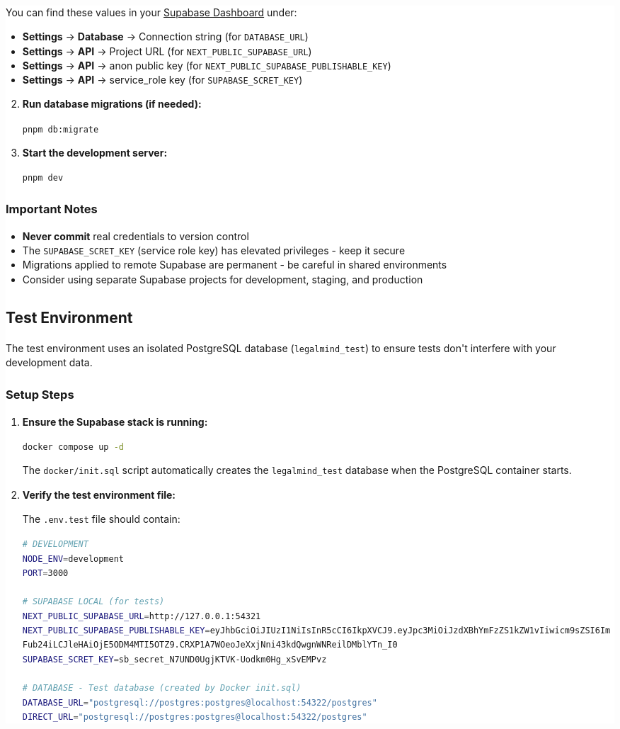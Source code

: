    You can find these values in your [Supabase Dashboard](https://app.supabase.com/) under:
   - **Settings** → **Database** → Connection string (for `DATABASE_URL`)
   - **Settings** → **API** → Project URL (for `NEXT_PUBLIC_SUPABASE_URL`)
   - **Settings** → **API** → anon public key (for `NEXT_PUBLIC_SUPABASE_PUBLISHABLE_KEY`)
   - **Settings** → **API** → service_role key (for `SUPABASE_SCRET_KEY`)

2. **Run database migrations (if needed):**
   ```bash
   pnpm db:migrate
   ```

3. **Start the development server:**
   ```bash
   pnpm dev
   ```

### Important Notes

- **Never commit** real credentials to version control
- The `SUPABASE_SCRET_KEY` (service role key) has elevated privileges - keep it secure
- Migrations applied to remote Supabase are permanent - be careful in shared environments
- Consider using separate Supabase projects for development, staging, and production

## Test Environment

The test environment uses an isolated PostgreSQL database (`legalmind_test`) to ensure tests don't interfere with your development data.

### Setup Steps

1. **Ensure the Supabase stack is running:**
   ```bash
   docker compose up -d
   ```

   The `docker/init.sql` script automatically creates the `legalmind_test` database when the PostgreSQL container starts.

2. **Verify the test environment file:**

   The `.env.test` file should contain:
   ```bash
   # DEVELOPMENT
   NODE_ENV=development
   PORT=3000

   # SUPABASE LOCAL (for tests)
   NEXT_PUBLIC_SUPABASE_URL=http://127.0.0.1:54321
   NEXT_PUBLIC_SUPABASE_PUBLISHABLE_KEY=eyJhbGciOiJIUzI1NiIsInR5cCI6IkpXVCJ9.eyJpc3MiOiJzdXBhYmFzZS1kZW1vIiwicm9sZSI6ImFub24iLCJleHAiOjE5ODM4MTI5OTZ9.CRXP1A7WOeoJeXxjNni43kdQwgnWNReilDMblYTn_I0
   SUPABASE_SCRET_KEY=sb_secret_N7UND0UgjKTVK-Uodkm0Hg_xSvEMPvz

   # DATABASE - Test database (created by Docker init.sql)
   DATABASE_URL="postgresql://postgres:postgres@localhost:54322/postgres"
   DIRECT_URL="postgresql://postgres:postgres@localhost:54322/postgres"
   ```

